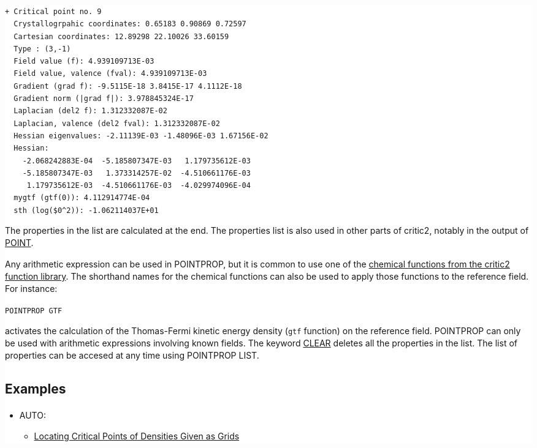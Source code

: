 ~~~
+ Critical point no. 9
  Crystallogrpahic coordinates: 0.65183 0.90869 0.72597
  Cartesian coordinates: 12.89298 22.10026 33.60159
  Type : (3,-1)
  Field value (f): 4.939109713E-03
  Field value, valence (fval): 4.939109713E-03
  Gradient (grad f): -9.5115E-18 3.8415E-17 4.1112E-18
  Gradient norm (|grad f|): 3.978845324E-17
  Laplacian (del2 f): 1.312332087E-02
  Laplacian, valence (del2 fval): 1.312332087E-02
  Hessian eigenvalues: -2.11139E-03 -1.48096E-03 1.67156E-02
  Hessian:
    -2.068242883E-04  -5.185807347E-03   1.179735612E-03
    -5.185807347E-03   1.373314257E-02  -4.510661176E-03
     1.179735612E-03  -4.510661176E-03  -4.029974096E-04
  mygtf (gtf(0)): 4.112914774E-04
  sth (log($0^2)): -1.062114037E+01
~~~
The properties in the list are calculated at the end. The properties
list is also used in other parts of critic2, notably in the output of
[POINT](/critic2/manual/graphics/#c2-point).

Any arithmetic expression can be used in POINTPROP, but it is common
to use one of the
[chemical functions from the critic2 function library](/critic2/manual/arithmetics/#availchemfun).
The shorthand names for the chemical functions can also be used to
apply those functions to the reference field. For instance:
~~~
POINTPROP GTF
~~~
activates the calculation of the Thomas-Fermi kinetic energy density
(`gtf` function) on the reference field. POINTPROP can only be used
with arithmetic expressions involving known fields. The keyword
[CLEAR](/critic2/manual/arithmetics/#c2-clear)
deletes all the properties in the list. The list of properties can be
accesed at any time using POINTPROP LIST.

## Examples

- AUTO:

  + [Locating Critical Points of Densities Given as Grids](/critic2/examples/example_08_01_gridcps/)
